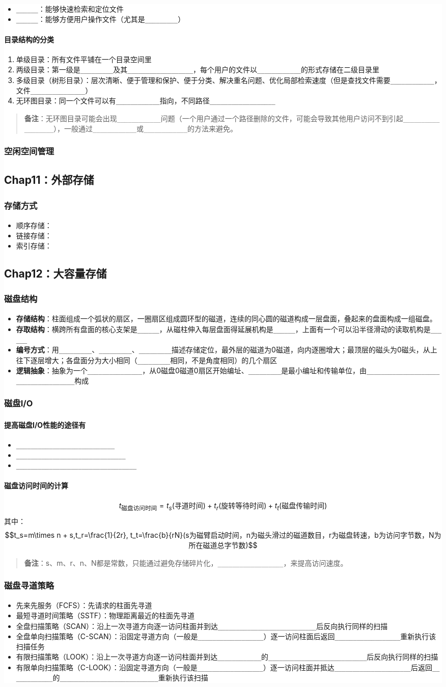 - `______`：能够快速检索和定位文件
- `______`：能够方便用户操作文件（尤其是`_________`）
#### 目录结构的分类
1. 单级目录：所有文件平铺在一个目录空间里
2. 两级目录：第一级是`_________`及其`__________________`，每个用户的文件以`____________`的形式存储在二级目录里
3. 多级目录（树形目录）：层次清晰、便于管理和保护、便于分类、解决重名问题、优化局部检索速度（但是查找文件需要`____________`，文件`_______________`）
4. 无环图目录：同一个文件可以有`____________`指向，不同路径`__________________`
> **备注**：无环图目录可能会出现`____________`问题（一个用户通过一个路径删除的文件，可能会导致其他用户访问不到引起`__________________`），一般通过`____________`或`____________`的方法来避免。
### 空闲空间管理


## Chap11：外部存储
### 存储方式
 - 顺序存储：
 - 链接存储：
 - 索引存储：

## Chap12：大容量存储
### 磁盘结构
- **存储结构**：柱面组成一个弧状的扇区，一圈扇区组成圆环型的磁道，连续的同心圆的磁道构成一层盘面，叠起来的盘面构成一组磁盘。
- **存取结构**：横跨所有盘面的核心支架是`______`，从磁柱伸入每层盘面得延展机构是`______`，上面有一个可以沿半径滑动的读取机构是`______`
- **编号方式**：用`_________`、`_________`、`_________`描述存储定位，最外层的磁道为0磁道，向内逐圈增大；最顶层的磁头为0磁头，从上往下逐层增大；各盘面分为大小相同（`_________`相同，不是角度相同）的几个扇区
- **逻辑抽象**：抽象为一个`_______________`，从0磁盘0磁道0扇区开始编址、`_________`是最小编址和传输单位，由`____________________________________`构成
### 磁盘I/O
#### 提高磁盘I/O性能的途径有
- `___________________________`
- `______________________________`
- `_________________________________`
#### 磁盘访问时间的计算
$$t_{\text{磁盘访问时间}}=t_s(\text{寻道时间})+t_r(\text{旋转等待时间})+t_t(\text{磁盘传输时间})$$
其中：
$$t_s=m\times n + s,t_r=\frac{1}{2r}, t_t=\frac{b}{rN}(s为磁臂启动时间，n为磁头滑过的磁道数目，r为磁盘转速，b为访问字节数，N为所在磁道总字节数)$$
> **备注**：s、m、r、n、N都是常数，只能通过避免存储碎片化，`__________________`，来提高访问速度。
### 磁盘寻道策略
- 先来先服务（FCFS）：先请求的柱面先寻道
- 最短寻道时间策略（SSTF）：物理距离最近的柱面先寻道
- 全盘扫描策略（SCAN）：沿上一次寻道方向逐一访问柱面并到达`___________________________`后反向执行同样的扫描
- 全盘单向扫描策略（C-SCAN）：沿固定寻道方向（一般是`__________________`）逐一访问柱面后返回`__________________`重新执行该扫描任务
- 有限扫描策略（LOOK）：沿上一次寻道方向逐一访问柱面并到达`____________`的`___________________________`后反向执行同样的扫描
- 有限单向扫描策略（C-LOOK）：沿固定寻道方向（一般是`__________________`）逐一访问柱面并抵达`_____________________`后返回`____________`的`___________________________`重新执行该扫描
